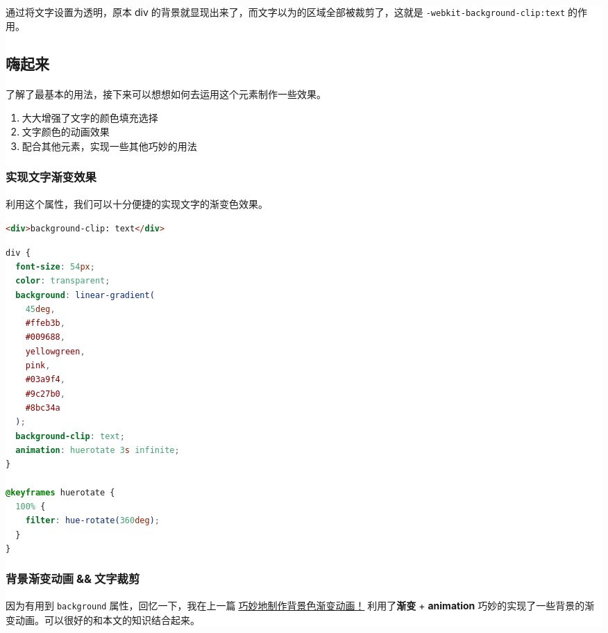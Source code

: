 通过将文字设置为透明，原本 div 的背景就显现出来了，而文字以为的区域全部被裁剪了，这就是 `-webkit-background-clip:text` 的作用。

## 嗨起来

了解了最基本的用法，接下来可以想想如何去运用这个元素制作一些效果。

1. 大大增强了文字的颜色填充选择
2. 文字颜色的动画效果
3. 配合其他元素，实现一些其他巧妙的用法

### 实现文字渐变效果

利用这个属性，我们可以十分便捷的实现文字的渐变色效果。

```html
<div>background-clip: text</div>
```

```css
div {
  font-size: 54px;
  color: transparent;
  background: linear-gradient(
    45deg,
    #ffeb3b,
    #009688,
    yellowgreen,
    pink,
    #03a9f4,
    #9c27b0,
    #8bc34a
  );
  background-clip: text;
  animation: huerotate 3s infinite;
}

@keyframes huerotate {
  100% {
    filter: hue-rotate(360deg);
  }
}
```

<iframe height="300" style="width: 100%;" scrolling="no" title="background-clip: text 文字渐变色" src="https://codepen.io/mafqla/embed/KKEzZKv?default-tab=html%2Cresult&editable=true&theme-id=light" frameborder="no" loading="lazy" allowtransparency="true" allowfullscreen="true">
  See the Pen <a href="https://codepen.io/mafqla/pen/KKEzZKv">
  background-clip: text 文字渐变色</a> by mafqla (<a href="https://codepen.io/mafqla">@mafqla</a>)
  on <a href="https://codepen.io">CodePen</a>.
</iframe>

### 背景渐变动画 && 文字裁剪

因为有用到 `background` 属性，回忆一下，我在上一篇 [巧妙地制作背景色渐变动画！](http://www.cnblogs.com/coco1s/p/6603403.html) 利用了**渐变** + **animation** 巧妙的实现了一些背景的渐变动画。可以很好的和本文的知识结合起来。
